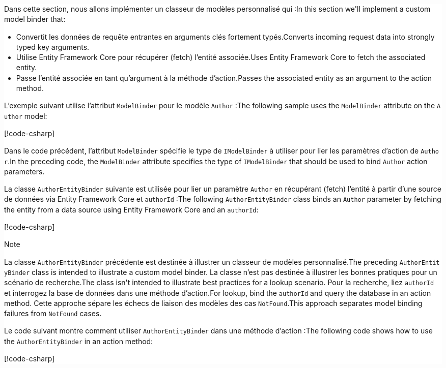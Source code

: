 <span data-ttu-id="e1d73-216">Dans cette section, nous allons implémenter un classeur de modèles personnalisé qui :</span><span class="sxs-lookup"><span data-stu-id="e1d73-216">In this section we'll implement a custom model binder that:</span></span>

- <span data-ttu-id="e1d73-217">Convertit les données de requête entrantes en arguments clés fortement typés.</span><span class="sxs-lookup"><span data-stu-id="e1d73-217">Converts incoming request data into strongly typed key arguments.</span></span>
- <span data-ttu-id="e1d73-218">Utilise Entity Framework Core pour récupérer (fetch) l’entité associée.</span><span class="sxs-lookup"><span data-stu-id="e1d73-218">Uses Entity Framework Core to fetch the associated entity.</span></span>
- <span data-ttu-id="e1d73-219">Passe l’entité associée en tant qu’argument à la méthode d’action.</span><span class="sxs-lookup"><span data-stu-id="e1d73-219">Passes the associated entity as an argument to the action method.</span></span>

<span data-ttu-id="e1d73-220">L’exemple suivant utilise l’attribut `ModelBinder` pour le modèle `Author` :</span><span class="sxs-lookup"><span data-stu-id="e1d73-220">The following sample uses the `ModelBinder` attribute on the `Author` model:</span></span>

[!code-csharp[](custom-model-binding/samples/2.x/CustomModelBindingSample/Data/Author.cs?highlight=6)]

<span data-ttu-id="e1d73-221">Dans le code précédent, l’attribut `ModelBinder` spécifie le type de `IModelBinder` à utiliser pour lier les paramètres d’action de `Author`.</span><span class="sxs-lookup"><span data-stu-id="e1d73-221">In the preceding code, the `ModelBinder` attribute specifies the type of `IModelBinder` that should be used to bind `Author` action parameters.</span></span>

<span data-ttu-id="e1d73-222">La classe `AuthorEntityBinder` suivante est utilisée pour lier un paramètre `Author` en récupérant (fetch) l’entité à partir d’une source de données via Entity Framework Core et `authorId` :</span><span class="sxs-lookup"><span data-stu-id="e1d73-222">The following `AuthorEntityBinder` class binds an `Author` parameter by fetching the entity from a data source using Entity Framework Core and an `authorId`:</span></span>

[!code-csharp[](custom-model-binding/samples/2.x/CustomModelBindingSample/Binders/AuthorEntityBinder.cs?name=demo)]

> [!NOTE]
> <span data-ttu-id="e1d73-223">La classe `AuthorEntityBinder` précédente est destinée à illustrer un classeur de modèles personnalisé.</span><span class="sxs-lookup"><span data-stu-id="e1d73-223">The preceding `AuthorEntityBinder` class is intended to illustrate a custom model binder.</span></span> <span data-ttu-id="e1d73-224">La classe n’est pas destinée à illustrer les bonnes pratiques pour un scénario de recherche.</span><span class="sxs-lookup"><span data-stu-id="e1d73-224">The class isn't intended to illustrate best practices for a lookup scenario.</span></span> <span data-ttu-id="e1d73-225">Pour la recherche, liez `authorId` et interrogez la base de données dans une méthode d’action.</span><span class="sxs-lookup"><span data-stu-id="e1d73-225">For lookup, bind the `authorId` and query the database in an action method.</span></span> <span data-ttu-id="e1d73-226">Cette approche sépare les échecs de liaison des modèles des cas `NotFound`.</span><span class="sxs-lookup"><span data-stu-id="e1d73-226">This approach separates model binding failures from `NotFound` cases.</span></span>

<span data-ttu-id="e1d73-227">Le code suivant montre comment utiliser `AuthorEntityBinder` dans une méthode d’action :</span><span class="sxs-lookup"><span data-stu-id="e1d73-227">The following code shows how to use the `AuthorEntityBinder` in an action method:</span></span>

[!code-csharp[](custom-model-binding/samples/2.x/CustomModelBindingSample/Controllers/BoundAuthorsController.cs?name=demo2&highlight=2)]
